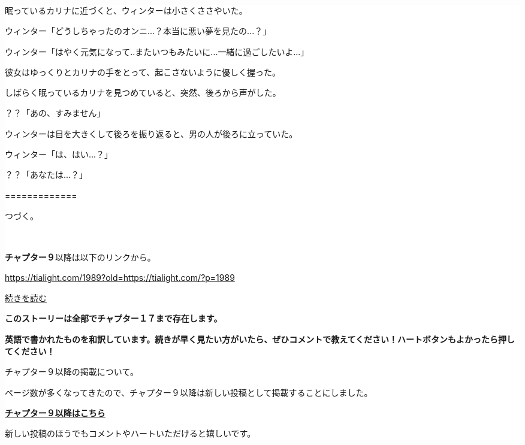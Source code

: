 眠っているカリナに近づくと、ウィンターは小さくささやいた。

ウィンター「どうしちゃったのオンニ...？本当に悪い夢を見たの...？」

ウィンター「はやく元気になって..またいつもみたいに...一緒に過ごしたいよ...」

彼女はゆっくりとカリナの手をとって、起こさないように優しく握った。

しばらく眠っているカリナを見つめていると、突然、後ろから声がした。

？？「あの、すみません」

ウィンターは目を大きくして後ろを振り返ると、男の人が後ろに立っていた。

ウィンター「は、はい...？」

？？「あなたは...？」

\=============

つづく。

 

**チャプター９**以降は以下のリンクから。

https://tialight.com/1989?old=https://tialight.com/?p=1989

[続きを読む](https://tialight.com/1989?old=https://tialight.com/?p=1989)

**このストーリーは全部でチャプター１７まで存在します。**

**英語で書かれたものを和訳しています。続きが早く見たい方がいたら、ぜひコメントで教えてください！ハートボタンもよかったら押してください！**

チャプター９以降の掲載について。

ページ数が多くなってきたので、チャプター９以降は新しい投稿として掲載することにしました。

**[チャプター９以降はこちら](https://tialight.com/1989?old=https://tialight.com/?p=1989)**

新しい投稿のほうでもコメントやハートいただけると嬉しいです。
